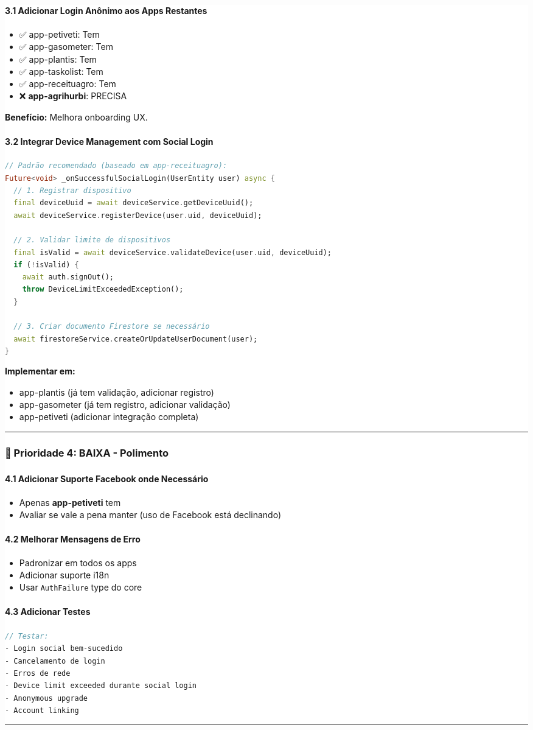 #### 3.1 Adicionar Login Anônimo aos Apps Restantes
- ✅ app-petiveti: Tem
- ✅ app-gasometer: Tem
- ✅ app-plantis: Tem
- ✅ app-taskolist: Tem
- ✅ app-receituagro: Tem
- ❌ **app-agrihurbi**: PRECISA

**Benefício:** Melhora onboarding UX.

#### 3.2 Integrar Device Management com Social Login
```dart
// Padrão recomendado (baseado em app-receituagro):
Future<void> _onSuccessfulSocialLogin(UserEntity user) async {
  // 1. Registrar dispositivo
  final deviceUuid = await deviceService.getDeviceUuid();
  await deviceService.registerDevice(user.uid, deviceUuid);

  // 2. Validar limite de dispositivos
  final isValid = await deviceService.validateDevice(user.uid, deviceUuid);
  if (!isValid) {
    await auth.signOut();
    throw DeviceLimitExceededException();
  }

  // 3. Criar documento Firestore se necessário
  await firestoreService.createOrUpdateUserDocument(user);
}
```

**Implementar em:**
- app-plantis (já tem validação, adicionar registro)
- app-gasometer (já tem registro, adicionar validação)
- app-petiveti (adicionar integração completa)

---

### 🔧 Prioridade 4: BAIXA - Polimento

#### 4.1 Adicionar Suporte Facebook onde Necessário
- Apenas **app-petiveti** tem
- Avaliar se vale a pena manter (uso de Facebook está declinando)

#### 4.2 Melhorar Mensagens de Erro
- Padronizar em todos os apps
- Adicionar suporte i18n
- Usar `AuthFailure` type do core

#### 4.3 Adicionar Testes
```dart
// Testar:
- Login social bem-sucedido
- Cancelamento de login
- Erros de rede
- Device limit exceeded durante social login
- Anonymous upgrade
- Account linking
```

---